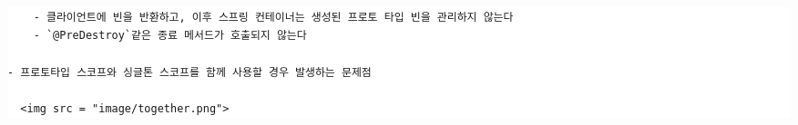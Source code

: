         - 클라이언트에 빈을 반환하고, 이후 스프링 컨테이너는 생성된 프로토 타입 빈을 관리하지 않는다
        - `@PreDestroy`같은 종료 메서드가 호출되지 않는다
    
    - 프로토타입 스코프와 싱글톤 스코프를 함께 사용할 경우 발생하는 문제점

      <img src = "image/together.png">
